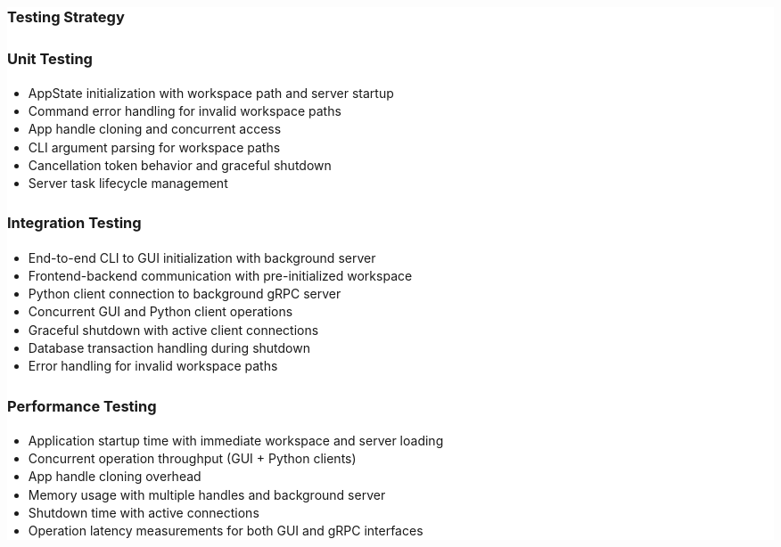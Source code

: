### Testing Strategy

### Unit Testing
- AppState initialization with workspace path and server startup
- Command error handling for invalid workspace paths
- App handle cloning and concurrent access
- CLI argument parsing for workspace paths
- Cancellation token behavior and graceful shutdown
- Server task lifecycle management

### Integration Testing
- End-to-end CLI to GUI initialization with background server
- Frontend-backend communication with pre-initialized workspace
- Python client connection to background gRPC server
- Concurrent GUI and Python client operations
- Graceful shutdown with active client connections
- Database transaction handling during shutdown
- Error handling for invalid workspace paths

### Performance Testing
- Application startup time with immediate workspace and server loading
- Concurrent operation throughput (GUI + Python clients)
- App handle cloning overhead
- Memory usage with multiple handles and background server
- Shutdown time with active connections
- Operation latency measurements for both GUI and gRPC interfaces
